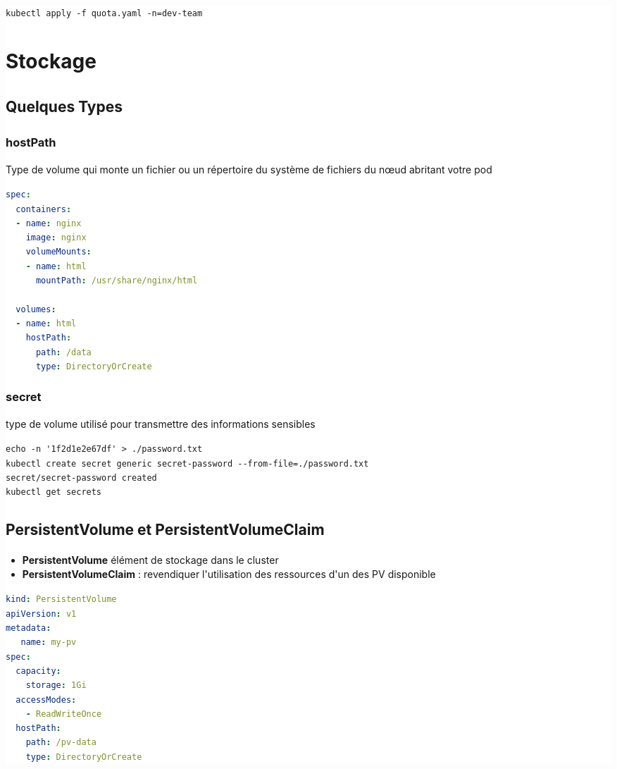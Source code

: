 ```shell
kubectl apply -f quota.yaml -n=dev-team
```

# Stockage

## Quelques Types

### hostPath

Type de volume qui monte un fichier ou un répertoire du système de fichiers du nœud abritant votre pod

```yaml
spec:
  containers:
  - name: nginx
    image: nginx
    volumeMounts:
    - name: html
      mountPath: /usr/share/nginx/html

  volumes:
  - name: html
    hostPath: 
      path: /data
      type: DirectoryOrCreate
```

### secret

type de volume utilisé pour transmettre des informations sensibles 

```shell
echo -n '1f2d1e2e67df' > ./password.txt
kubectl create secret generic secret-password --from-file=./password.txt
secret/secret-password created
kubectl get secrets
```

## PersistentVolume et PersistentVolumeClaim

- **PersistentVolume**  élément de stockage dans le cluster
- **PersistentVolumeClaim** : revendiquer l'utilisation des ressources d'un des PV disponible

```yaml
kind: PersistentVolume
apiVersion: v1
metadata:
   name: my-pv 
spec:
  capacity:
    storage: 1Gi
  accessModes:
    - ReadWriteOnce
  hostPath:
    path: /pv-data
    type: DirectoryOrCreate
```
